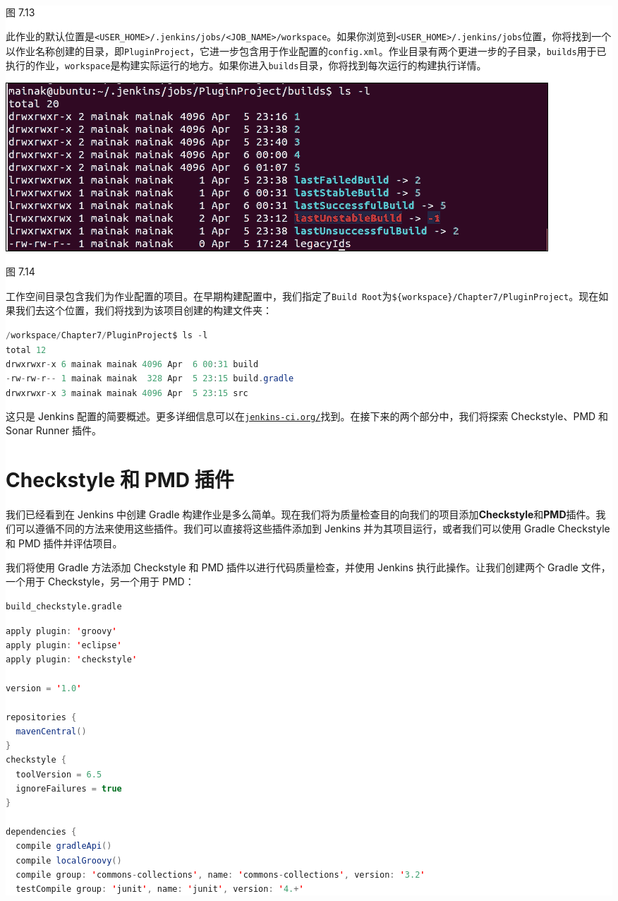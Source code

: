 图 7.13

此作业的默认位置是`<USER_HOME>/.jenkins/jobs/<JOB_NAME>/workspace`。如果你浏览到`<USER_HOME>/.jenkins/jobs`位置，你将找到一个以作业名称创建的目录，即`PluginProject`，它进一步包含用于作业配置的`config.xml`。作业目录有两个更进一步的子目录，`builds`用于已执行的作业，`workspace`是构建实际运行的地方。如果你进入`builds`目录，你将找到每次运行的构建执行详情。

![执行作业](img/B02000_07_14.jpg)

图 7.14

工作空间目录包含我们为作业配置的项目。在早期构建配置中，我们指定了`Build Root`为`${workspace}/Chapter7/PluginProject`。现在如果我们去这个位置，我们将找到为该项目创建的构建文件夹：

```java
/workspace/Chapter7/PluginProject$ ls -l
total 12
drwxrwxr-x 6 mainak mainak 4096 Apr  6 00:31 build
-rw-rw-r-- 1 mainak mainak  328 Apr  5 23:15 build.gradle
drwxrwxr-x 3 mainak mainak 4096 Apr  5 23:15 src

```

这只是 Jenkins 配置的简要概述。更多详细信息可以在[`jenkins-ci.org/`](https://jenkins-ci.org/)找到。在接下来的两个部分中，我们将探索 Checkstyle、PMD 和 Sonar Runner 插件。

# Checkstyle 和 PMD 插件

我们已经看到在 Jenkins 中创建 Gradle 构建作业是多么简单。现在我们将为质量检查目的向我们的项目添加**Checkstyle**和**PMD**插件。我们可以遵循不同的方法来使用这些插件。我们可以直接将这些插件添加到 Jenkins 并为其项目运行，或者我们可以使用 Gradle Checkstyle 和 PMD 插件并评估项目。

我们将使用 Gradle 方法添加 Checkstyle 和 PMD 插件以进行代码质量检查，并使用 Jenkins 执行此操作。让我们创建两个 Gradle 文件，一个用于 Checkstyle，另一个用于 PMD：

`build_checkstyle.gradle`

```java
apply plugin: 'groovy'
apply plugin: 'eclipse'
apply plugin: 'checkstyle'

version = '1.0'

repositories {
  mavenCentral()
}
checkstyle {
  toolVersion = 6.5
  ignoreFailures = true
}

dependencies {
  compile gradleApi()
  compile localGroovy()
  compile group: 'commons-collections', name: 'commons-collections', version: '3.2'
  testCompile group: 'junit', name: 'junit', version: '4.+'
```